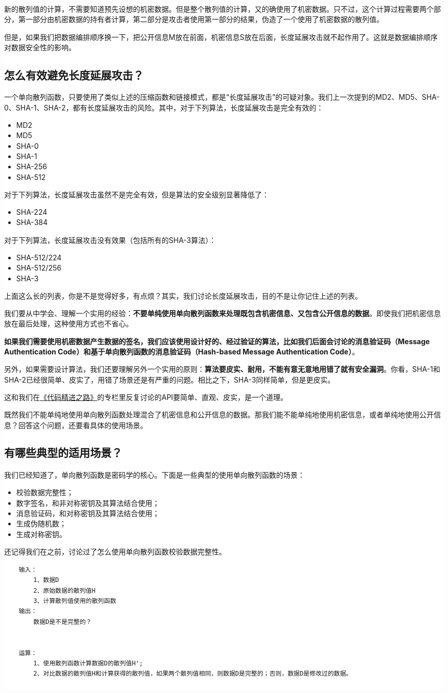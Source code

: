 新的散列值的计算，不需要知道预先设想的机密数据。但是整个散列值的计算，又的确使用了机密数据。只不过，这个计算过程需要两个部分，第一部分由机密数据的持有者计算，第二部分是攻击者使用第一部分的结果，伪造了一个使用了机密数据的散列值。

但是，如果我们把数据编排顺序换一下，把公开信息M放在前面，机密信息S放在后面，长度延展攻击就不起作用了。这就是数据编排顺序对数据安全性的影响。

## 怎么有效避免长度延展攻击？

一个单向散列函数，只要使用了类似上述的压缩函数和链接模式，都是“长度延展攻击”的可疑对象。我们上一次提到的MD2、MD5、SHA-0、SHA-1、SHA-2，都有长度延展攻击的风险。其中，对于下列算法，长度延展攻击是完全有效的：

* MD2
* MD5
* SHA-0
* SHA-1
* SHA-256
* SHA-512

对于下列算法，长度延展攻击虽然不是完全有效，但是算法的安全级别显著降低了：

* SHA-224
* SHA-384

对于下列算法，长度延展攻击没有效果（包括所有的SHA-3算法）：

* SHA-512/224
* SHA-512/256
* SHA-3

上面这么长的列表，你是不是觉得好多，有点烦？其实，我们讨论长度延展攻击，目的不是让你记住上述的列表。

我们要从中学会、理解一个实用的经验：**不要单纯使用单向散列函数来处理既包含机密信息、又包含公开信息的数据**。即使我们把机密信息放在最后处理，这种使用方式也不省心。

**如果****我们****需要使用机密数据产生数据的签名，我们应该使用设计好的、经过验证的算法，比如我们后面会讨论的消息验证码（Message Authentication Code）和基于单向散列函数的消息验证码（Hash-based Message Authentication Code）**。

另外，如果需要设计算法，我们还要理解另外一个实用的原则：**算法要皮实、耐用，不能有意无意地用错了就有安全漏洞**。你看，SHA-1和SHA-2已经很简单、皮实了，用错了场景还是有严重的问题。相比之下，SHA-3同样简单，但是更皮实。

这和我们在[《代码精进之路》](https://time.geekbang.org/column/intro/100019601)的专栏里反复讨论的API要简单、直观、皮实，是一个道理。

既然我们不能单纯地使用单向散列函数处理混合了机密信息和公开信息的数据。那我们能不能单纯地使用机密信息，或者单纯地使用公开信息？回答这个问题，还要看具体的使用场景。

## 有哪些典型的适用场景？

我们已经知道了，单向散列函数是密码学的核心。下面是一些典型的使用单向散列函数的场景：

* 校验数据完整性；
* 数字签名，和非对称密钥及其算法结合使用；
* 消息验证码，和对称密钥及其算法结合使用；
* 生成伪随机数；
* 生成对称密钥。

还记得我们在之前，讨论过了怎么使用单向散列函数校验数据完整性。

```
    输入：
        1、数据D
        2、原始数据的散列值H
        3、计算散列值使用的散列函数
    输出：
        数据D是不是完整的？
    
    
    运算：
        1、使用散列函数计算数据D的散列值H';
        2、对比数据的散列值H和计算获得的散列值，如果两个散列值相同，则数据D是完整的；否则，数据D是修改过的数据。
    

```

